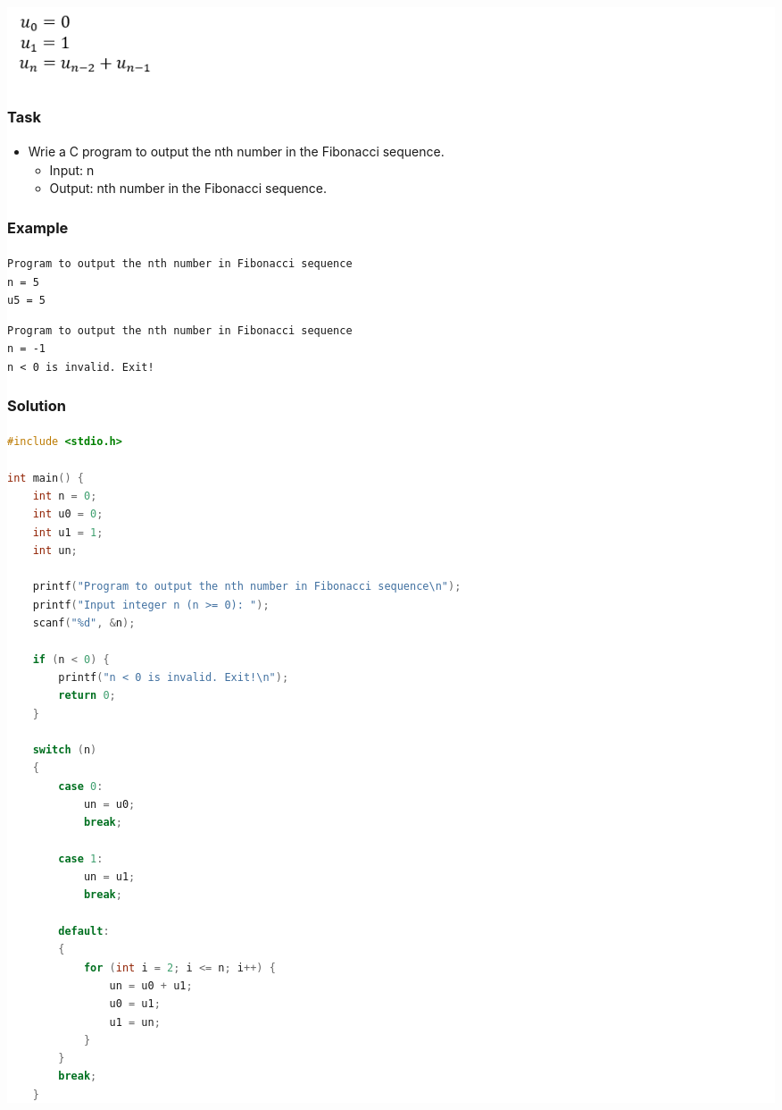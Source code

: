 ![Fibonacci](./images/fibonacci.png)


### **Task**
- Wrie a C program to output the nth number in the Fibonacci sequence.
    + Input: n
    + Output: nth number in the Fibonacci sequence.

### **Example**
```
Program to output the nth number in Fibonacci sequence
n = 5
u5 = 5
```

```
Program to output the nth number in Fibonacci sequence
n = -1
n < 0 is invalid. Exit!
```

### **Solution**
```C
#include <stdio.h>

int main() {
    int n = 0;
    int u0 = 0;
    int u1 = 1;
    int un;

    printf("Program to output the nth number in Fibonacci sequence\n");
    printf("Input integer n (n >= 0): ");
    scanf("%d", &n);
    
    if (n < 0) {
        printf("n < 0 is invalid. Exit!\n");
        return 0;
    }

    switch (n)
    {
        case 0:
            un = u0;
            break;

        case 1:
            un = u1;
            break;

        default:
        {
            for (int i = 2; i <= n; i++) {
                un = u0 + u1;
                u0 = u1;
                u1 = un;
            }
        }
        break;
    }
```